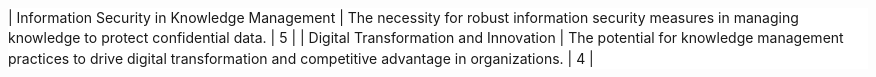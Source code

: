 | Information Security in Knowledge Management | The necessity for robust information security measures in managing knowledge to protect confidential data.                           |           5 |
| Digital Transformation and Innovation        | The potential for knowledge management practices to drive digital transformation and competitive advantage in organizations.         |           4 |
